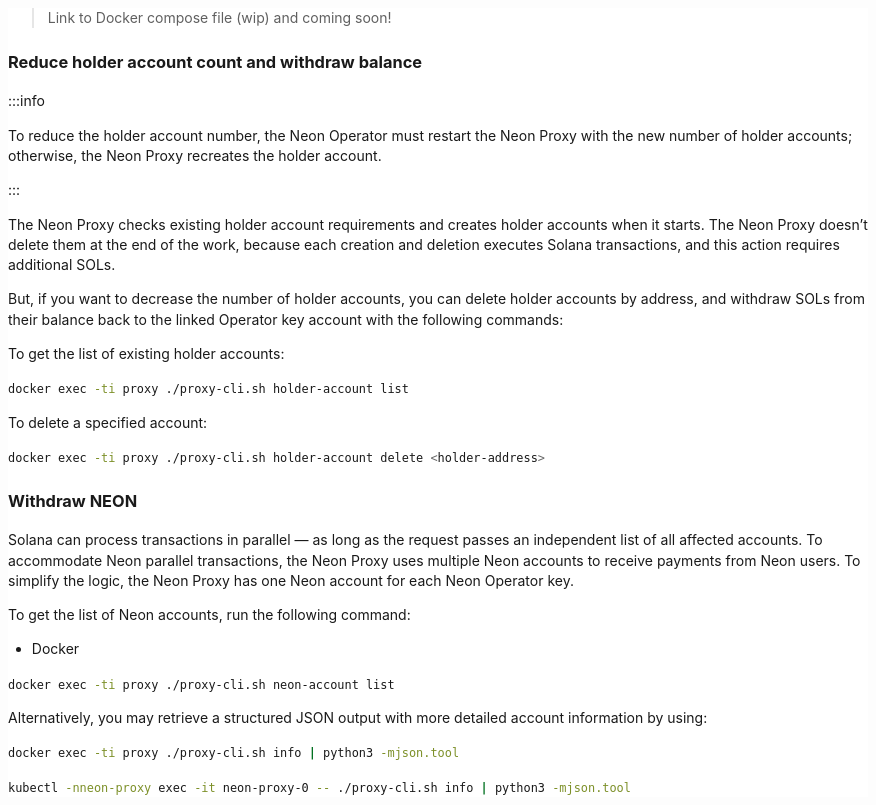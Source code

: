 > Link to Docker compose file (wip) and coming soon!

### Reduce holder account count and withdraw balance

:::info

To reduce the holder account number, the Neon Operator must restart the Neon Proxy with the new number of holder accounts; otherwise, the Neon Proxy recreates the holder account.

:::

The Neon Proxy checks existing holder account requirements and creates holder accounts when it starts. The Neon Proxy doesn’t delete them at the end of the work, because each creation and deletion executes Solana transactions, and this action requires additional SOLs.

But, if you want to decrease the number of holder accounts, you can delete holder accounts by address, and withdraw SOLs from their balance back to the linked Operator key account with the following commands:

To get the list of existing holder accounts:

```bash
docker exec -ti proxy ./proxy-cli.sh holder-account list

```

To delete a specified account:

```bash
docker exec -ti proxy ./proxy-cli.sh holder-account delete <holder-address>
```

### Withdraw NEON

Solana can process transactions in parallel — as long as the request passes an independent list of all affected accounts. To accommodate Neon parallel transactions, the Neon Proxy uses multiple Neon accounts to receive payments from Neon users. To simplify the logic, the Neon Proxy has one Neon account for each Neon Operator key.

To get the list of Neon accounts, run the following command:

- Docker
```bash
docker exec -ti proxy ./proxy-cli.sh neon-account list
```

Alternatively, you may retrieve a structured JSON output with more detailed account information by using:

<Tabs>
	<TabItem value="View" label="Docker" default>

```bash
docker exec -ti proxy ./proxy-cli.sh info | python3 -mjson.tool
```
</TabItem>
<TabItem value="10" label="Kubernetes" default>

```bash
kubectl -nneon-proxy exec -it neon-proxy-0 -- ./proxy-cli.sh info | python3 -mjson.tool
```
</TabItem>
</Tabs>
